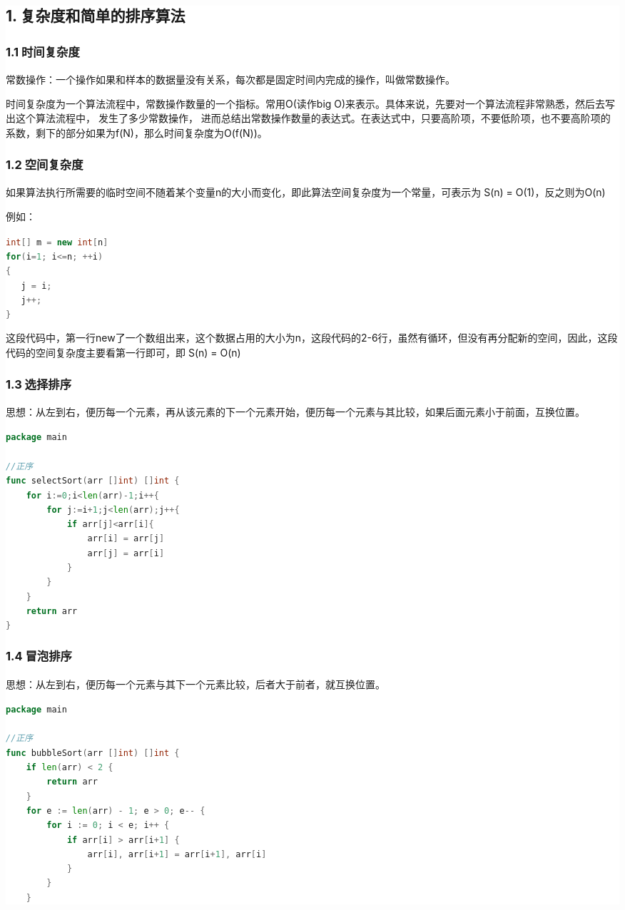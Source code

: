 ## 1. 复杂度和简单的排序算法

### 1.1 时间复杂度

常数操作：一个操作如果和样本的数据量没有关系，每次都是固定时间内完成的操作，叫做常数操作。

时间复杂度为一个算法流程中，常数操作数量的一个指标。常用O(读作big O)来表示。具体来说，先要对一个算法流程非常熟悉，然后去写出这个算法流程中，
发生了多少常数操作， 进而总结出常数操作数量的表达式。在表达式中，只要高阶项，不要低阶项，也不要高阶项的系数，剩下的部分如果为f(N)，那么时间复杂度为O(f(N))。

### 1.2 空间复杂度

如果算法执行所需要的临时空间不随着某个变量n的大小而变化，即此算法空间复杂度为一个常量，可表示为 S(n) = O(1)，反之则为O(n)

例如：
```java
int[] m = new int[n]
for(i=1; i<=n; ++i)
{
   j = i;
   j++;
}
```
这段代码中，第一行new了一个数组出来，这个数据占用的大小为n，这段代码的2-6行，虽然有循环，但没有再分配新的空间，因此，这段代码的空间复杂度主要看第一行即可，即 S(n) = O(n)

### 1.3 选择排序

思想：从左到右，便历每一个元素，再从该元素的下一个元素开始，便历每一个元素与其比较，如果后面元素小于前面，互换位置。

```go
package main

//正序
func selectSort(arr []int) []int {
	for i:=0;i<len(arr)-1;i++{
		for j:=i+1;j<len(arr);j++{
			if arr[j]<arr[i]{
				arr[i] = arr[j]
				arr[j] = arr[i]
            }
        }
    }
	return arr
}


```

### 1.4 冒泡排序

思想：从左到右，便历每一个元素与其下一个元素比较，后者大于前者，就互换位置。

```go
package main

//正序
func bubbleSort(arr []int) []int {
	if len(arr) < 2 {
		return arr
	}
	for e := len(arr) - 1; e > 0; e-- {
		for i := 0; i < e; i++ {
			if arr[i] > arr[i+1] {
				arr[i], arr[i+1] = arr[i+1], arr[i]
			}
		}
	}
```